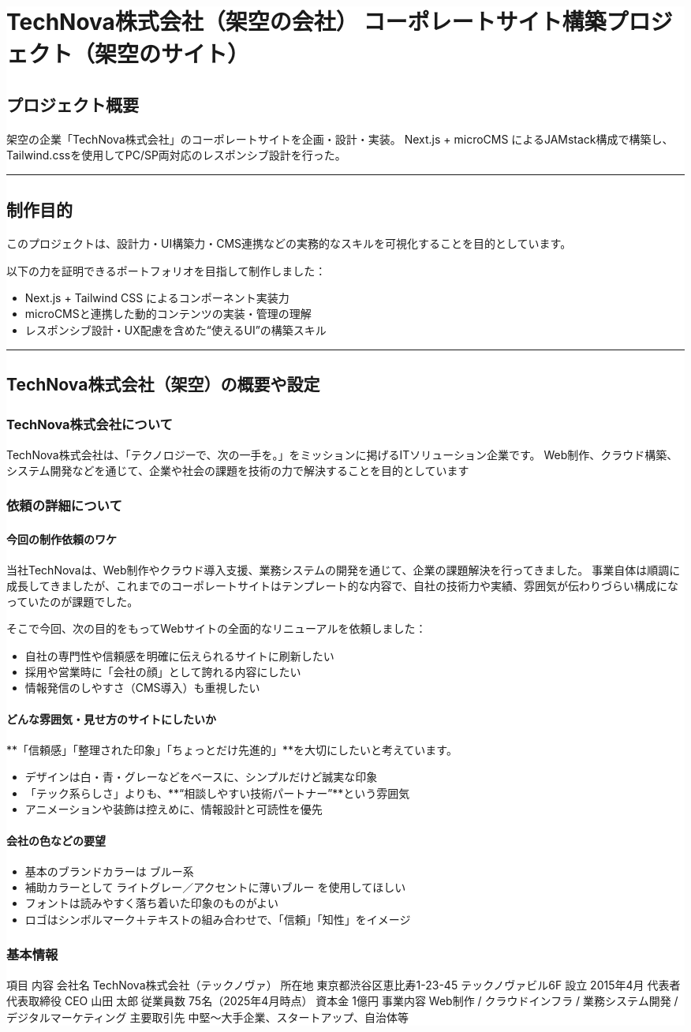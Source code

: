 # TechNova株式会社（架空の会社） コーポレートサイト構築プロジェクト（架空のサイト）

## プロジェクト概要

架空の企業「TechNova株式会社」のコーポレートサイトを企画・設計・実装。
Next.js + microCMS によるJAMstack構成で構築し、Tailwind.cssを使用してPC/SP両対応のレスポンシブ設計を行った。

---

## 制作目的
このプロジェクトは、設計力・UI構築力・CMS連携などの実務的なスキルを可視化することを目的としています。

以下の力を証明できるポートフォリオを目指して制作しました：

- Next.js + Tailwind CSS によるコンポーネント実装力
- microCMSと連携した動的コンテンツの実装・管理の理解
- レスポンシブ設計・UX配慮を含めた“使えるUI”の構築スキル

---

## TechNova株式会社（架空）の概要や設定
### TechNova株式会社について
TechNova株式会社は、「テクノロジーで、次の一手を。」をミッションに掲げるITソリューション企業です。
Web制作、クラウド構築、システム開発などを通じて、企業や社会の課題を技術の力で解決することを目的としています

### 依頼の詳細について
#### 今回の制作依頼のワケ
当社TechNovaは、Web制作やクラウド導入支援、業務システムの開発を通じて、企業の課題解決を行ってきました。
事業自体は順調に成長してきましたが、これまでのコーポレートサイトはテンプレート的な内容で、自社の技術力や実績、雰囲気が伝わりづらい構成になっていたのが課題でした。

そこで今回、次の目的をもってWebサイトの全面的なリニューアルを依頼しました：

- 自社の専門性や信頼感を明確に伝えられるサイトに刷新したい
- 採用や営業時に「会社の顔」として誇れる内容にしたい
- 情報発信のしやすさ（CMS導入）も重視したい

#### どんな雰囲気・見せ方のサイトにしたいか
**「信頼感」「整理された印象」「ちょっとだけ先進的」**を大切にしたいと考えています。

- デザインは白・青・グレーなどをベースに、シンプルだけど誠実な印象
- 「テック系らしさ」よりも、**“相談しやすい技術パートナー”**という雰囲気
- アニメーションや装飾は控えめに、情報設計と可読性を優先

#### 会社の色などの要望
- 基本のブランドカラーは ブルー系
- 補助カラーとして ライトグレー／アクセントに薄いブルー を使用してほしい
- フォントは読みやすく落ち着いた印象のものがよい
- ロゴはシンボルマーク＋テキストの組み合わせで、「信頼」「知性」をイメージ

### 基本情報
項目	内容
会社名	TechNova株式会社（テックノヴァ）
所在地	東京都渋谷区恵比寿1-23-45 テックノヴァビル6F
設立	2015年4月
代表者	代表取締役 CEO 山田 太郎
従業員数	75名（2025年4月時点）
資本金	1億円
事業内容	Web制作 / クラウドインフラ / 業務システム開発 / デジタルマーケティング
主要取引先	中堅〜大手企業、スタートアップ、自治体等

